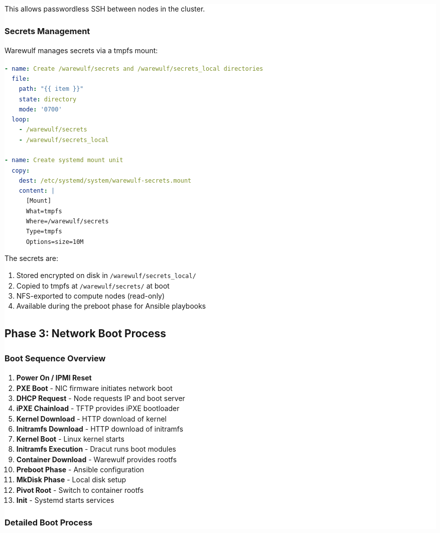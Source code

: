 This allows passwordless SSH between nodes in the cluster.

### Secrets Management

Warewulf manages secrets via a tmpfs mount:

```yaml
- name: Create /warewulf/secrets and /warewulf/secrets_local directories
  file:
    path: "{{ item }}"
    state: directory
    mode: '0700'
  loop:
    - /warewulf/secrets
    - /warewulf/secrets_local

- name: Create systemd mount unit
  copy:
    dest: /etc/systemd/system/warewulf-secrets.mount
    content: |
      [Mount]
      What=tmpfs
      Where=/warewulf/secrets
      Type=tmpfs
      Options=size=10M
```

The secrets are:
1. Stored encrypted on disk in `/warewulf/secrets_local/`
2. Copied to tmpfs at `/warewulf/secrets/` at boot
3. NFS-exported to compute nodes (read-only)
4. Available during the preboot phase for Ansible playbooks

## Phase 3: Network Boot Process

### Boot Sequence Overview

1. **Power On / IPMI Reset**
2. **PXE Boot** - NIC firmware initiates network boot
3. **DHCP Request** - Node requests IP and boot server
4. **iPXE Chainload** - TFTP provides iPXE bootloader
5. **Kernel Download** - HTTP download of kernel
6. **Initramfs Download** - HTTP download of initramfs
7. **Kernel Boot** - Linux kernel starts
8. **Initramfs Execution** - Dracut runs boot modules
9. **Container Download** - Warewulf provides rootfs
10. **Preboot Phase** - Ansible configuration
11. **MkDisk Phase** - Local disk setup
12. **Pivot Root** - Switch to container rootfs
13. **Init** - Systemd starts services

### Detailed Boot Process
